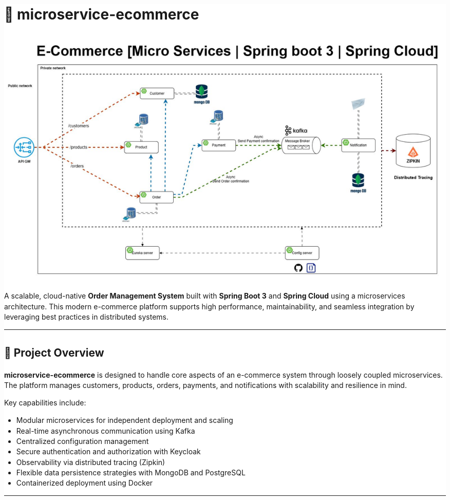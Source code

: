 # 🌟 microservice-ecommerce

![Architecture Diagram](diagrams/architecture-diagram.jpeg)

A scalable, cloud-native **Order Management System** built with **Spring Boot 3** and **Spring Cloud** using a microservices architecture. This modern e-commerce platform supports high performance, maintainability, and seamless integration by leveraging best practices in distributed systems.

---

## 🚀 Project Overview

**microservice-ecommerce** is designed to handle core aspects of an e-commerce system through loosely coupled microservices. The platform manages customers, products, orders, payments, and notifications with scalability and resilience in mind.

Key capabilities include:
- Modular microservices for independent deployment and scaling
- Real-time asynchronous communication using Kafka
- Centralized configuration management
- Secure authentication and authorization with Keycloak
- Observability via distributed tracing (Zipkin)
- Flexible data persistence strategies with MongoDB and PostgreSQL
- Containerized deployment using Docker

---

